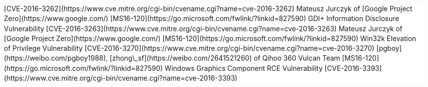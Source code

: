 </td>
<td style="border:1px solid black;">
[CVE-2016-3262](https://www.cve.mitre.org/cgi-bin/cvename.cgi?name=cve-2016-3262)

</td>
<td style="border:1px solid black;">
Mateusz Jurczyk of [Google Project Zero](https://www.google.com/)

</td>
</tr>
<tr>
<td style="border:1px solid black;">
[MS16-120](https://go.microsoft.com/fwlink/?linkid=827590)

</td>
<td style="border:1px solid black;">
GDI+ Information Disclosure Vulnerability

</td>
<td style="border:1px solid black;">
[CVE-2016-3263](https://www.cve.mitre.org/cgi-bin/cvename.cgi?name=cve-2016-3263)

</td>
<td style="border:1px solid black;">
Mateusz Jurczyk of [Google Project Zero](https://www.google.com/)

</td>
</tr>
<tr>
<td style="border:1px solid black;">
[MS16-120](https://go.microsoft.com/fwlink/?linkid=827590)

</td>
<td style="border:1px solid black;">
Win32k Elevation of Privilege Vulnerability

</td>
<td style="border:1px solid black;">
[CVE-2016-3270](https://www.cve.mitre.org/cgi-bin/cvename.cgi?name=cve-2016-3270)

</td>
<td style="border:1px solid black;">
[pgboy](https://weibo.com/pgboy1988), [zhong\_sf](https://weibo.com/2641521260) of Qihoo 360 Vulcan Team

</td>
</tr>
<tr>
<td style="border:1px solid black;">
[MS16-120](https://go.microsoft.com/fwlink/?linkid=827590)

</td>
<td style="border:1px solid black;">
Windows Graphics Component RCE Vulnerability

</td>
<td style="border:1px solid black;">
[CVE-2016-3393](https://www.cve.mitre.org/cgi-bin/cvename.cgi?name=cve-2016-3393)
